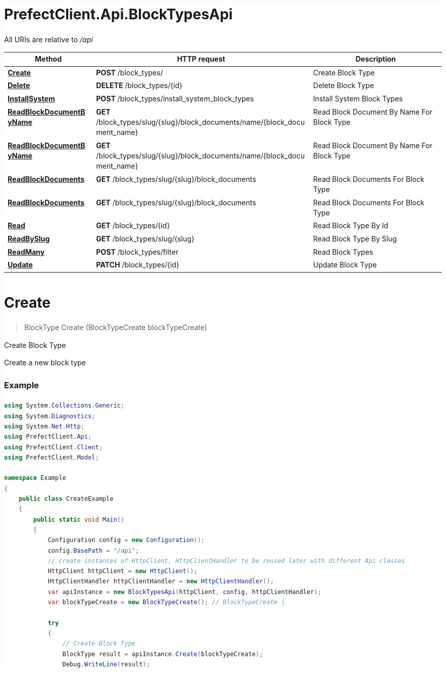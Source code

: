 # PrefectClient.Api.BlockTypesApi

All URIs are relative to */api*

| Method | HTTP request | Description |
|--------|--------------|-------------|
| [**Create**](BlockTypesApi.md#createblocktype) | **POST** /block_types/ | Create Block Type |
| [**Delete**](BlockTypesApi.md#deleteblocktype) | **DELETE** /block_types/{id} | Delete Block Type |
| [**InstallSystem**](BlockTypesApi.md#installsystemblocktypes) | **POST** /block_types/install_system_block_types | Install System Block Types |
| [**ReadBlockDocumentByName**](BlockTypesApi.md#readblockdocumentbynameforblocktype) | **GET** /block_types/slug/{slug}/block_documents/name/{block_document_name} | Read Block Document By Name For Block Type |
| [**ReadBlockDocumentByName**](BlockTypesApi.md#readblockdocumentbynameforblocktype_0) | **GET** /block_types/slug/{slug}/block_documents/name/{block_document_name} | Read Block Document By Name For Block Type |
| [**ReadBlockDocuments**](BlockTypesApi.md#readblockdocumentsforblocktype) | **GET** /block_types/slug/{slug}/block_documents | Read Block Documents For Block Type |
| [**ReadBlockDocuments**](BlockTypesApi.md#readblockdocumentsforblocktype_0) | **GET** /block_types/slug/{slug}/block_documents | Read Block Documents For Block Type |
| [**Read**](BlockTypesApi.md#readblocktypebyid) | **GET** /block_types/{id} | Read Block Type By Id |
| [**ReadBySlug**](BlockTypesApi.md#readblocktypebyslug) | **GET** /block_types/slug/{slug} | Read Block Type By Slug |
| [**ReadMany**](BlockTypesApi.md#readblocktypes) | **POST** /block_types/filter | Read Block Types |
| [**Update**](BlockTypesApi.md#updateblocktype) | **PATCH** /block_types/{id} | Update Block Type |

<a id="createblocktype"></a>
# **Create**
> BlockType Create (BlockTypeCreate blockTypeCreate)

Create Block Type

Create a new block type

### Example
```csharp
using System.Collections.Generic;
using System.Diagnostics;
using System.Net.Http;
using PrefectClient.Api;
using PrefectClient.Client;
using PrefectClient.Model;

namespace Example
{
    public class CreateExample
    {
        public static void Main()
        {
            Configuration config = new Configuration();
            config.BasePath = "/api";
            // create instances of HttpClient, HttpClientHandler to be reused later with different Api classes
            HttpClient httpClient = new HttpClient();
            HttpClientHandler httpClientHandler = new HttpClientHandler();
            var apiInstance = new BlockTypesApi(httpClient, config, httpClientHandler);
            var blockTypeCreate = new BlockTypeCreate(); // BlockTypeCreate | 

            try
            {
                // Create Block Type
                BlockType result = apiInstance.Create(blockTypeCreate);
                Debug.WriteLine(result);
```